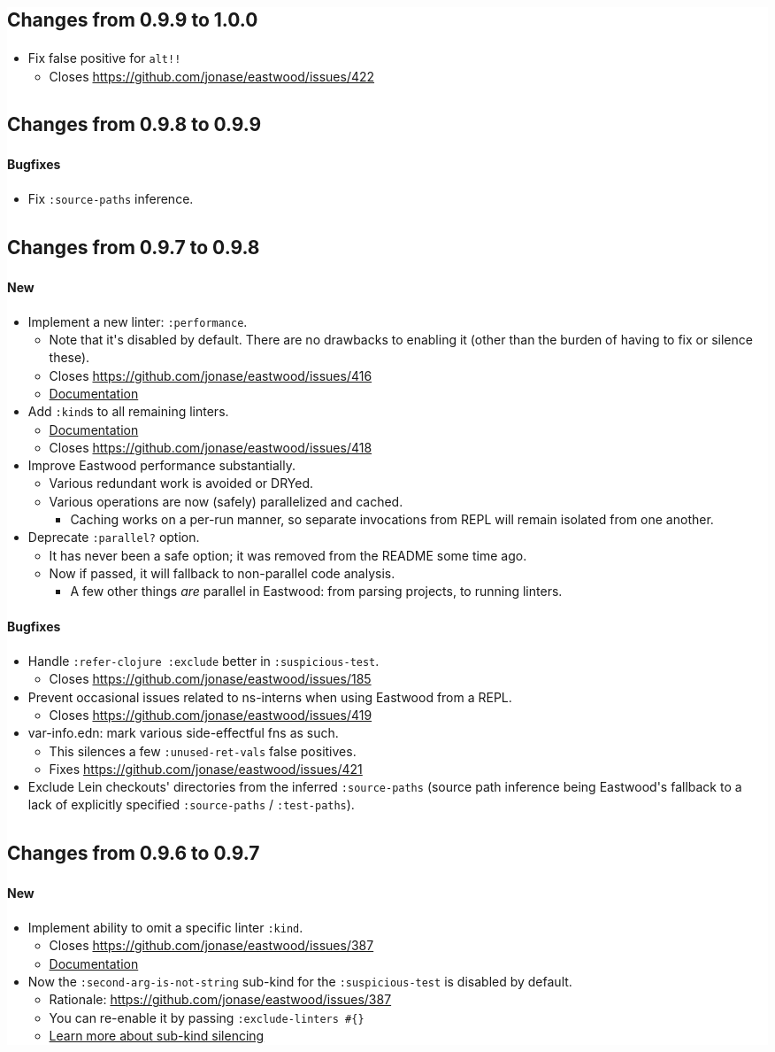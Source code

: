 ## Changes from 0.9.9 to 1.0.0

* Fix false positive for `alt!!`
  * Closes https://github.com/jonase/eastwood/issues/422

## Changes from 0.9.8 to 0.9.9

#### Bugfixes

* Fix `:source-paths` inference.

## Changes from 0.9.7 to 0.9.8

#### New

* Implement a new linter: `:performance`.
  * Note that it's disabled by default. There are no drawbacks to enabling it (other than the burden of having to fix or silence these).
  * Closes https://github.com/jonase/eastwood/issues/416
  * [Documentation](https://github.com/jonase/eastwood#performance)
* Add `:kind`s to all remaining linters.
  * [Documentation](https://github.com/jonase/eastwood#ignoring-linter-sub-kinds)
  * Closes https://github.com/jonase/eastwood/issues/418
* Improve Eastwood performance substantially.
  * Various redundant work is avoided or DRYed.
  * Various operations are now (safely) parallelized and cached.
    * Caching works on a per-run manner, so separate invocations from REPL will remain isolated from one another.
* Deprecate `:parallel?` option.
  * It has never been a safe option; it was removed from the README some time ago.
  * Now if passed, it will fallback to non-parallel code analysis.
    * A few other things _are_ parallel in Eastwood: from parsing projects, to running linters. 

#### Bugfixes

* Handle `:refer-clojure :exclude` better in `:suspicious-test`.
  * Closes https://github.com/jonase/eastwood/issues/185
* Prevent occasional issues related to ns-interns when using Eastwood from a REPL.
  * Closes https://github.com/jonase/eastwood/issues/419
* var-info.edn: mark various side-effectful fns as such.
  * This silences a few `:unused-ret-vals` false positives.
  * Fixes https://github.com/jonase/eastwood/issues/421
* Exclude Lein checkouts' directories from the inferred `:source-paths` (source path inference being Eastwood's fallback to a lack of explicitly specified `:source-paths` / `:test-paths`). 

## Changes from 0.9.6 to 0.9.7

#### New

* Implement ability to omit a specific linter `:kind`.
  * Closes https://github.com/jonase/eastwood/issues/387
  * [Documentation](https://github.com/jonase/eastwood#ignoring-linter-sub-kinds)
* Now the `:second-arg-is-not-string` sub-kind for the `:suspicious-test` is disabled by default.
  * Rationale: https://github.com/jonase/eastwood/issues/387
  * You can re-enable it by passing `:exclude-linters #{}`
  * [Learn more about sub-kind silencing](https://github.com/jonase/eastwood#ignoring-linter-sub-kinds)
